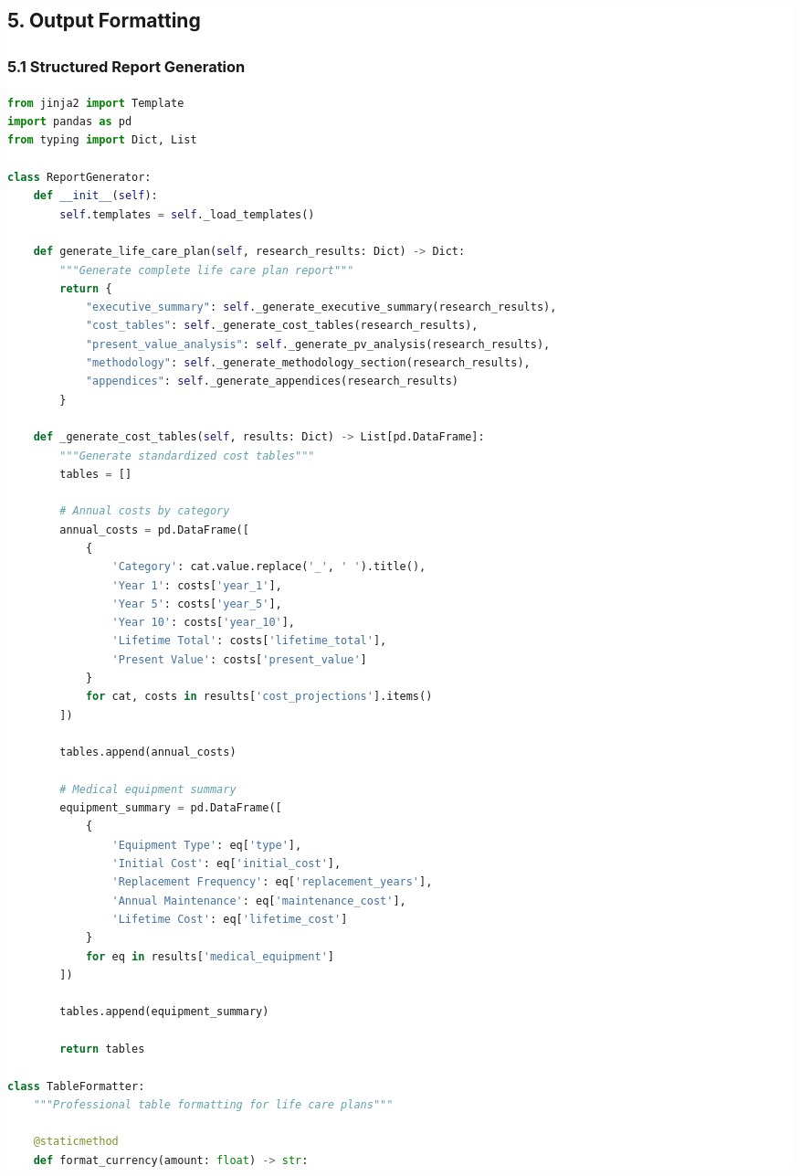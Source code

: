 ## 5. Output Formatting

### 5.1 Structured Report Generation

```python
from jinja2 import Template
import pandas as pd
from typing import Dict, List

class ReportGenerator:
    def __init__(self):
        self.templates = self._load_templates()

    def generate_life_care_plan(self, research_results: Dict) -> Dict:
        """Generate complete life care plan report"""
        return {
            "executive_summary": self._generate_executive_summary(research_results),
            "cost_tables": self._generate_cost_tables(research_results),
            "present_value_analysis": self._generate_pv_analysis(research_results),
            "methodology": self._generate_methodology_section(research_results),
            "appendices": self._generate_appendices(research_results)
        }

    def _generate_cost_tables(self, results: Dict) -> List[pd.DataFrame]:
        """Generate standardized cost tables"""
        tables = []

        # Annual costs by category
        annual_costs = pd.DataFrame([
            {
                'Category': cat.value.replace('_', ' ').title(),
                'Year 1': costs['year_1'],
                'Year 5': costs['year_5'],
                'Year 10': costs['year_10'],
                'Lifetime Total': costs['lifetime_total'],
                'Present Value': costs['present_value']
            }
            for cat, costs in results['cost_projections'].items()
        ])

        tables.append(annual_costs)

        # Medical equipment summary
        equipment_summary = pd.DataFrame([
            {
                'Equipment Type': eq['type'],
                'Initial Cost': eq['initial_cost'],
                'Replacement Frequency': eq['replacement_years'],
                'Annual Maintenance': eq['maintenance_cost'],
                'Lifetime Cost': eq['lifetime_cost']
            }
            for eq in results['medical_equipment']
        ])

        tables.append(equipment_summary)

        return tables

class TableFormatter:
    """Professional table formatting for life care plans"""

    @staticmethod
    def format_currency(amount: float) -> str:
```